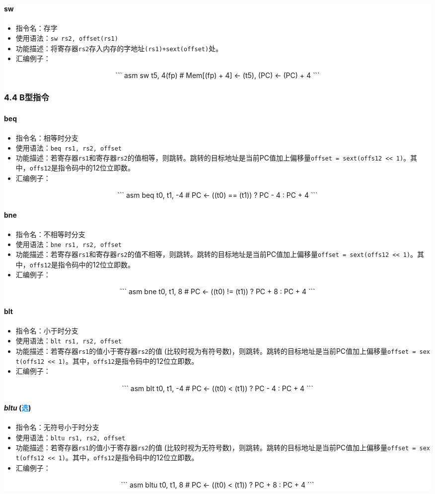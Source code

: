#### sw  
- 指令名：存字  
- 使用语法：`sw rs2, offset(rs1)`  
- 功能描述：将寄存器`rs2`存入内存的字地址`(rs1)+sext(offset)`处。  
- 汇编例子：
<center>
``` asm
sw t5, 4(fp)    # Mem[(fp) + 4] ← (t5), (PC) ← (PC) + 4
```
</center>


### 4.4 B型指令

#### beq  
- 指令名：相等时分支  
- 使用语法：`beq rs1, rs2, offset`  
- 功能描述：若寄存器`rs1`和寄存器`rs2`的值相等，则跳转。跳转的目标地址是当前PC值加上偏移量`offset = sext(offs12 << 1)`。其中，`offs12`是指令码中的12位立即数。  
- 汇编例子：
<center>
``` asm
beq t0, t1, -4    # PC ← ((t0) == (t1)) ? PC - 4 : PC + 4
```
</center>

#### bne  
- 指令名：不相等时分支  
- 使用语法：`bne rs1, rs2, offset`  
- 功能描述：若寄存器`rs1`和寄存器`rs2`的值不相等，则跳转。跳转的目标地址是当前PC值加上偏移量`offset = sext(offs12 << 1)`。其中，`offs12`是指令码中的12位立即数。  
- 汇编例子：
<center>
``` asm
bne t0, t1, 8    # PC ← ((t0) != (t1)) ? PC + 8 : PC + 4
```
</center>

#### blt  
- 指令名：小于时分支  
- 使用语法：`blt rs1, rs2, offset`  
- 功能描述：若寄存器`rs1`的值小于寄存器`rs2`的值 (比较时视为有符号数)，则跳转。跳转的目标地址是当前PC值加上偏移量`offset = sext(offs12 << 1)`。其中，`offs12`是指令码中的12位立即数。  
- 汇编例子：
<center>
``` asm
blt t0, t1, -4    # PC ← ((t0) < (t1)) ? PC - 4 : PC + 4
```
</center>

#### *bltu* (<font color = DodgerBlue>**选**</font>)  
- 指令名：无符号小于时分支  
- 使用语法：`bltu rs1, rs2, offset`  
- 功能描述：若寄存器`rs1`的值小于寄存器`rs2`的值 (比较时视为无符号数)，则跳转。跳转的目标地址是当前PC值加上偏移量`offset = sext(offs12 << 1)`。其中，`offs12`是指令码中的12位立即数。  
- 汇编例子：
<center>
``` asm
bltu t0, t1, 8    # PC ← ((t0) < (t1)) ? PC + 8 : PC + 4
```
</center>
